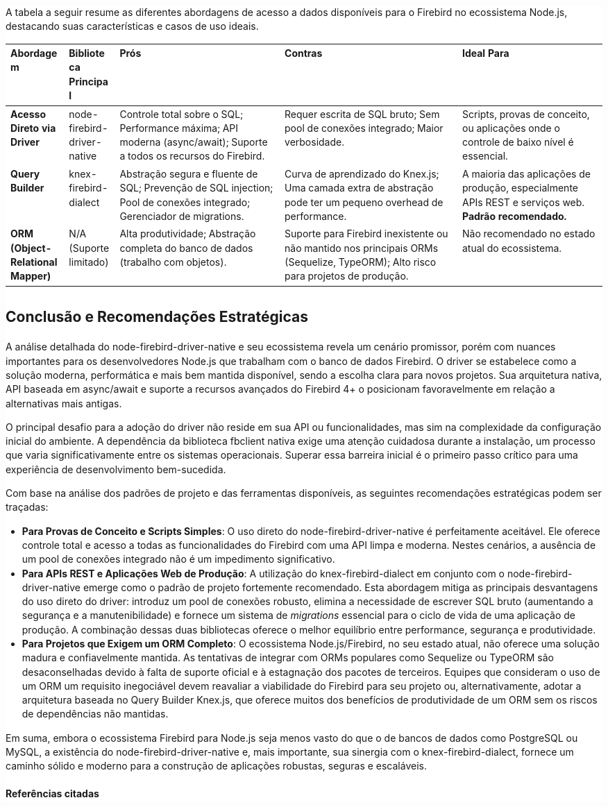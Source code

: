 A tabela a seguir resume as diferentes abordagens de acesso a dados disponíveis para o Firebird no ecossistema Node.js, destacando suas características e casos de uso ideais.

| Abordagem | Biblioteca Principal | Prós | Contras | Ideal Para |
| :---- | :---- | :---- | :---- | :---- |
| **Acesso Direto via Driver** | node-firebird-driver-native | Controle total sobre o SQL; Performance máxima; API moderna (async/await); Suporte a todos os recursos do Firebird. | Requer escrita de SQL bruto; Sem pool de conexões integrado; Maior verbosidade. | Scripts, provas de conceito, ou aplicações onde o controle de baixo nível é essencial. |
| **Query Builder** | knex-firebird-dialect | Abstração segura e fluente de SQL; Prevenção de SQL injection; Pool de conexões integrado; Gerenciador de migrations. | Curva de aprendizado do Knex.js; Uma camada extra de abstração pode ter um pequeno overhead de performance. | A maioria das aplicações de produção, especialmente APIs REST e serviços web. **Padrão recomendado.** |
| **ORM (Object-Relational Mapper)** | N/A (Suporte limitado) | Alta produtividade; Abstração completa do banco de dados (trabalho com objetos). | Suporte para Firebird inexistente ou não mantido nos principais ORMs (Sequelize, TypeORM); Alto risco para projetos de produção. | Não recomendado no estado atual do ecossistema. |

## **Conclusão e Recomendações Estratégicas**

A análise detalhada do node-firebird-driver-native e seu ecossistema revela um cenário promissor, porém com nuances importantes para os desenvolvedores Node.js que trabalham com o banco de dados Firebird. O driver se estabelece como a solução moderna, performática e mais bem mantida disponível, sendo a escolha clara para novos projetos. Sua arquitetura nativa, API baseada em async/await e suporte a recursos avançados do Firebird 4+ o posicionam favoravelmente em relação a alternativas mais antigas.

O principal desafio para a adoção do driver não reside em sua API ou funcionalidades, mas sim na complexidade da configuração inicial do ambiente. A dependência da biblioteca fbclient nativa exige uma atenção cuidadosa durante a instalação, um processo que varia significativamente entre os sistemas operacionais. Superar essa barreira inicial é o primeiro passo crítico para uma experiência de desenvolvimento bem-sucedida.

Com base na análise dos padrões de projeto e das ferramentas disponíveis, as seguintes recomendações estratégicas podem ser traçadas:

* **Para Provas de Conceito e Scripts Simples**: O uso direto do node-firebird-driver-native é perfeitamente aceitável. Ele oferece controle total e acesso a todas as funcionalidades do Firebird com uma API limpa e moderna. Nestes cenários, a ausência de um pool de conexões integrado não é um impedimento significativo.  
* **Para APIs REST e Aplicações Web de Produção**: A utilização do knex-firebird-dialect em conjunto com o node-firebird-driver-native emerge como o padrão de projeto fortemente recomendado. Esta abordagem mitiga as principais desvantagens do uso direto do driver: introduz um pool de conexões robusto, elimina a necessidade de escrever SQL bruto (aumentando a segurança e a manutenibilidade) e fornece um sistema de *migrations* essencial para o ciclo de vida de uma aplicação de produção. A combinação dessas duas bibliotecas oferece o melhor equilíbrio entre performance, segurança e produtividade.  
* **Para Projetos que Exigem um ORM Completo**: O ecossistema Node.js/Firebird, no seu estado atual, não oferece uma solução madura e confiavelmente mantida. As tentativas de integrar com ORMs populares como Sequelize ou TypeORM são desaconselhadas devido à falta de suporte oficial e à estagnação dos pacotes de terceiros. Equipes que consideram o uso de um ORM um requisito inegociável devem reavaliar a viabilidade do Firebird para seu projeto ou, alternativamente, adotar a arquitetura baseada no Query Builder Knex.js, que oferece muitos dos benefícios de produtividade de um ORM sem os riscos de dependências não mantidas.

Em suma, embora o ecossistema Firebird para Node.js seja menos vasto do que o de bancos de dados como PostgreSQL ou MySQL, a existência do node-firebird-driver-native e, mais importante, sua sinergia com o knex-firebird-dialect, fornece um caminho sólido e moderno para a construção de aplicações robustas, seguras e escaláveis.

#### **Referências citadas**
